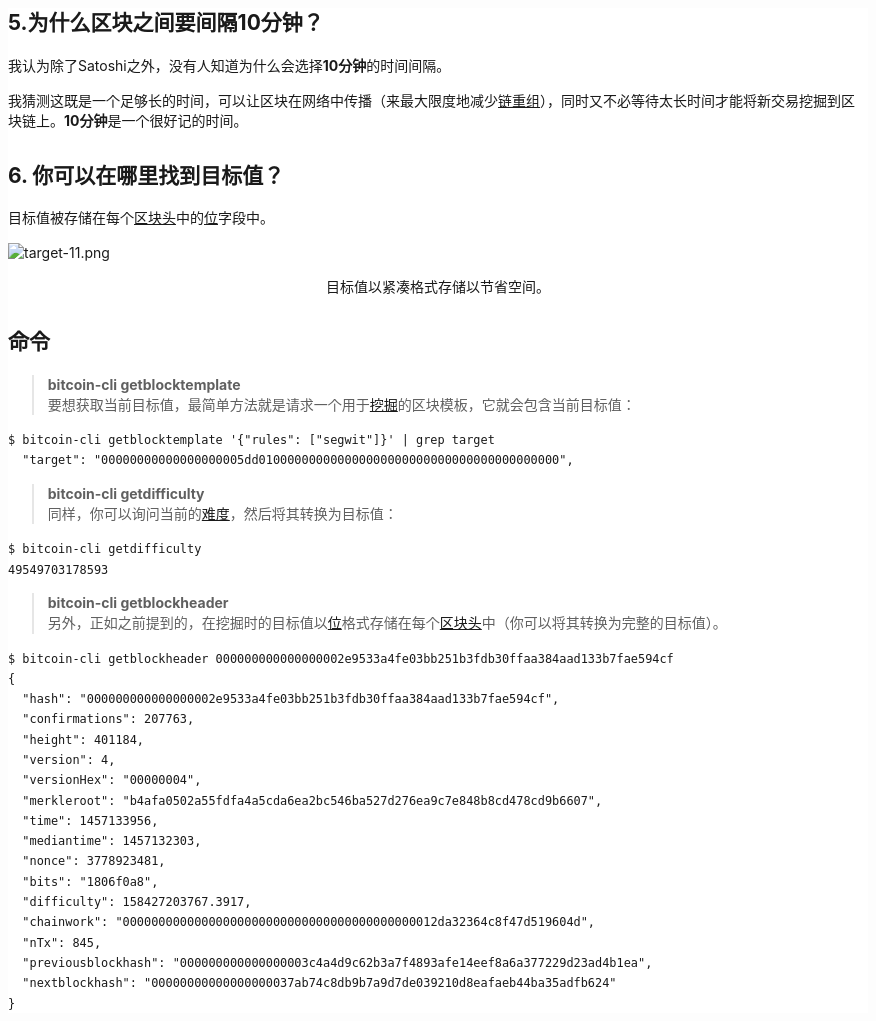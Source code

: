 ## 5.为什么区块之间要间隔10分钟？
我认为除了Satoshi之外，没有人知道为什么会选择**10分钟**的时间间隔。

我猜测这既是一个足够长的时间，可以让区块在网络中传播（来最大限度地减少[链重组](../../Blockchain/chain-reorganisation/chain-reorganisation.md)），同时又不必等待太长时间才能将新交易挖掘到区块链上。**10分钟**是一个很好记的时间。

## 6. 你可以在哪里找到目标值？
目标值被存储在每个[区块头](../../Block/block-header/block-header.md)中的[位](../../Block/block-header/bits/bits.md)字段中。

![target-11.png](img/target-12%20(1).png)

<center>目标值以紧凑格式存储以节省空间。</center>

## **命令**
>**bitcoin-cli getblocktemplate**  
要想获取当前目标值，最简单方法就是请求一个用于[挖掘](../Mining.md)的区块模板，它就会包含当前目标值：
```
$ bitcoin-cli getblocktemplate '{"rules": ["segwit"]}' | grep target
  "target": "00000000000000000005dd010000000000000000000000000000000000000000",
```

>**bitcoin-cli getdifficulty**  
同样，你可以询问当前的[难度](../../../Beginners/How%20Bitcoin%20Works/2.Mining/3.Difficulty/Difficulty.md)，然后将其转换为目标值：
```
$ bitcoin-cli getdifficulty
49549703178593
```

>**bitcoin-cli getblockheader**  
另外，正如之前提到的，在挖掘时的目标值以[位](../../Block/block-header/bits/bits.md)格式存储在每个[区块头](../../Block/block-header/block-header.md)中（你可以将其转换为完整的目标值）。

```
$ bitcoin-cli getblockheader 000000000000000002e9533a4fe03bb251b3fdb30ffaa384aad133b7fae594cf
{
  "hash": "000000000000000002e9533a4fe03bb251b3fdb30ffaa384aad133b7fae594cf",
  "confirmations": 207763,
  "height": 401184,
  "version": 4,
  "versionHex": "00000004",
  "merkleroot": "b4afa0502a55fdfa4a5cda6ea2bc546ba527d276ea9c7e848b8cd478cd9b6607",
  "time": 1457133956,
  "mediantime": 1457132303,
  "nonce": 3778923481,
  "bits": "1806f0a8",
  "difficulty": 158427203767.3917,
  "chainwork": "00000000000000000000000000000000000000000012da32364c8f47d519604d",
  "nTx": 845,
  "previousblockhash": "000000000000000003c4a4d9c62b3a7f4893afe14eef8a6a377229d23ad4b1ea",
  "nextblockhash": "00000000000000000037ab74c8db9b7a9d7de039210d8eafaeb44ba35adfb624"
}
```
